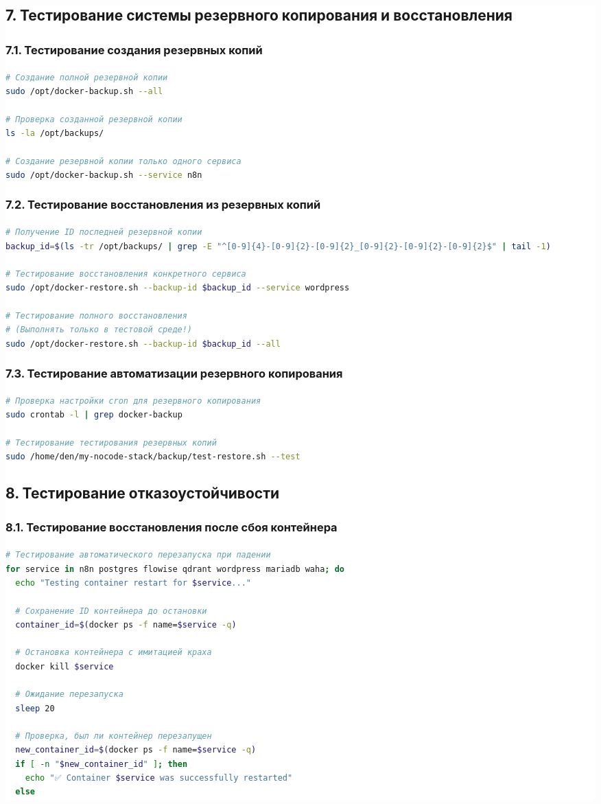 ## 7. Тестирование системы резервного копирования и восстановления

### 7.1. Тестирование создания резервных копий

```bash
# Создание полной резервной копии
sudo /opt/docker-backup.sh --all

# Проверка созданной резервной копии
ls -la /opt/backups/

# Создание резервной копии только одного сервиса
sudo /opt/docker-backup.sh --service n8n
```

### 7.2. Тестирование восстановления из резервных копий

```bash
# Получение ID последней резервной копии
backup_id=$(ls -tr /opt/backups/ | grep -E "^[0-9]{4}-[0-9]{2}-[0-9]{2}_[0-9]{2}-[0-9]{2}-[0-9]{2}$" | tail -1)

# Тестирование восстановления конкретного сервиса
sudo /opt/docker-restore.sh --backup-id $backup_id --service wordpress

# Тестирование полного восстановления
# (Выполнять только в тестовой среде!)
sudo /opt/docker-restore.sh --backup-id $backup_id --all
```

### 7.3. Тестирование автоматизации резервного копирования

```bash
# Проверка настройки cron для резервного копирования
sudo crontab -l | grep docker-backup

# Тестирование тестирования резервных копий
sudo /home/den/my-nocode-stack/backup/test-restore.sh --test
```

## 8. Тестирование отказоустойчивости

### 8.1. Тестирование восстановления после сбоя контейнера

```bash
# Тестирование автоматического перезапуска при падении
for service in n8n postgres flowise qdrant wordpress mariadb waha; do
  echo "Testing container restart for $service..."
  
  # Сохранение ID контейнера до остановки
  container_id=$(docker ps -f name=$service -q)
  
  # Остановка контейнера с имитацией краха
  docker kill $service
  
  # Ожидание перезапуска
  sleep 20
  
  # Проверка, был ли контейнер перезапущен
  new_container_id=$(docker ps -f name=$service -q)
  if [ -n "$new_container_id" ]; then
    echo "✅ Container $service was successfully restarted"
  else
```